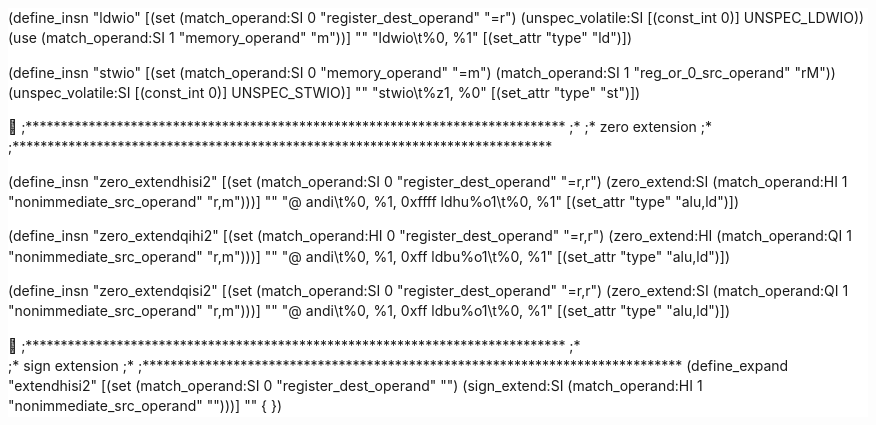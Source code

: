 (define_insn "ldwio"
  [(set (match_operand:SI 0 "register_dest_operand" "=r")
        (unspec_volatile:SI [(const_int 0)] UNSPEC_LDWIO))
   (use (match_operand:SI 1 "memory_operand" "m"))]
  ""
  "ldwio\\t%0, %1"
  [(set_attr "type" "ld")])

(define_insn "stwio"
  [(set (match_operand:SI 0 "memory_operand" "=m")
        (match_operand:SI 1 "reg_or_0_src_operand" "rM"))
   (unspec_volatile:SI [(const_int 0)] UNSPEC_STWIO)]
  ""
  "stwio\\t%z1, %0"
  [(set_attr "type" "st")])



;*****************************************************************************
;*
;* zero extension
;*
;*****************************************************************************


(define_insn "zero_extendhisi2"
  [(set (match_operand:SI 0 "register_dest_operand" "=r,r")
        (zero_extend:SI (match_operand:HI 1 "nonimmediate_src_operand" "r,m")))]
  ""
  "@
    andi\\t%0, %1, 0xffff
    ldhu%o1\\t%0, %1"
  [(set_attr "type"     "alu,ld")])

(define_insn "zero_extendqihi2"
  [(set (match_operand:HI 0 "register_dest_operand" "=r,r")
        (zero_extend:HI (match_operand:QI 1 "nonimmediate_src_operand" "r,m")))]
  ""
  "@
    andi\\t%0, %1, 0xff
    ldbu%o1\\t%0, %1"
  [(set_attr "type"     "alu,ld")])

(define_insn "zero_extendqisi2"
  [(set (match_operand:SI 0 "register_dest_operand" "=r,r")
        (zero_extend:SI (match_operand:QI 1 "nonimmediate_src_operand" "r,m")))]
  ""
  "@
    andi\\t%0, %1, 0xff
    ldbu%o1\\t%0, %1"
  [(set_attr "type"     "alu,ld")])



;*****************************************************************************
;*      
;* sign extension
;*
;*****************************************************************************
(define_expand "extendhisi2"
  [(set (match_operand:SI 0 "register_dest_operand" "")
        (sign_extend:SI (match_operand:HI 1 "nonimmediate_src_operand" "")))]
  ""
{
})
